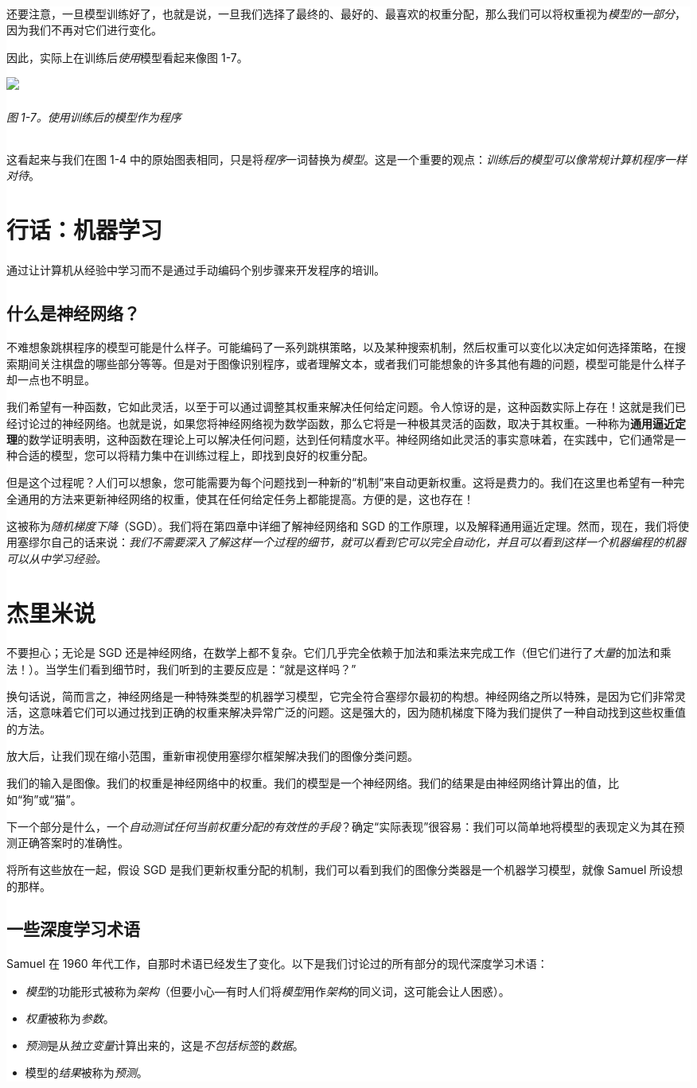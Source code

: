 还要注意，一旦模型训练好了，也就是说，一旦我们选择了最终的、最好的、最喜欢的权重分配，那么我们可以将权重视为*模型的一部分*，因为我们不再对它们进行变化。

因此，实际上在训练后*使用*模型看起来像图 1-7。

![](img/dlcf_0107.png)

###### 图 1-7。使用训练后的模型作为程序

这看起来与我们在图 1-4 中的原始图表相同，只是将*程序*一词替换为*模型*。这是一个重要的观点：*训练后的模型可以像常规计算机程序一样对待*。

# 行话：机器学习

通过让计算机从经验中学习而不是通过手动编码个别步骤来开发程序的培训。

## 什么是神经网络？

不难想象跳棋程序的模型可能是什么样子。可能编码了一系列跳棋策略，以及某种搜索机制，然后权重可以变化以决定如何选择策略，在搜索期间关注棋盘的哪些部分等等。但是对于图像识别程序，或者理解文本，或者我们可能想象的许多其他有趣的问题，模型可能是什么样子却一点也不明显。

我们希望有一种函数，它如此灵活，以至于可以通过调整其权重来解决任何给定问题。令人惊讶的是，这种函数实际上存在！这就是我们已经讨论过的神经网络。也就是说，如果您将神经网络视为数学函数，那么它将是一种极其灵活的函数，取决于其权重。一种称为**通用逼近定理**的数学证明表明，这种函数在理论上可以解决任何问题，达到任何精度水平。神经网络如此灵活的事实意味着，在实践中，它们通常是一种合适的模型，您可以将精力集中在训练过程上，即找到良好的权重分配。

但是这个过程呢？人们可以想象，您可能需要为每个问题找到一种新的“机制”来自动更新权重。这将是费力的。我们在这里也希望有一种完全通用的方法来更新神经网络的权重，使其在任何给定任务上都能提高。方便的是，这也存在！

这被称为*随机梯度下降*（SGD）。我们将在第四章中详细了解神经网络和 SGD 的工作原理，以及解释通用逼近定理。然而，现在，我们将使用塞缪尔自己的话来说：*我们不需要深入了解这样一个过程的细节，就可以看到它可以完全自动化，并且可以看到这样一个机器编程的机器可以从中学习经验。*

# 杰里米说

不要担心；无论是 SGD 还是神经网络，在数学上都不复杂。它们几乎完全依赖于加法和乘法来完成工作（但它们进行了*大量*的加法和乘法！）。当学生们看到细节时，我们听到的主要反应是：“就是这样吗？”

换句话说，简而言之，神经网络是一种特殊类型的机器学习模型，它完全符合塞缪尔最初的构想。神经网络之所以特殊，是因为它们非常灵活，这意味着它们可以通过找到正确的权重来解决异常广泛的问题。这是强大的，因为随机梯度下降为我们提供了一种自动找到这些权重值的方法。

放大后，让我们现在缩小范围，重新审视使用塞缪尔框架解决我们的图像分类问题。

我们的输入是图像。我们的权重是神经网络中的权重。我们的模型是一个神经网络。我们的结果是由神经网络计算出的值，比如“狗”或“猫”。

下一个部分是什么，一个*自动测试任何当前权重分配的有效性的手段*？确定“实际表现”很容易：我们可以简单地将模型的表现定义为其在预测正确答案时的准确性。

将所有这些放在一起，假设 SGD 是我们更新权重分配的机制，我们可以看到我们的图像分类器是一个机器学习模型，就像 Samuel 所设想的那样。

## 一些深度学习术语

Samuel 在 1960 年代工作，自那时术语已经发生了变化。以下是我们讨论过的所有部分的现代深度学习术语：

+   *模型*的功能形式被称为*架构*（但要小心—有时人们将*模型*用作*架构*的同义词，这可能会让人困惑）。

+   *权重*被称为*参数*。

+   *预测*是从*独立变量*计算出来的，这是*不包括标签*的*数据*。

+   模型的*结果*被称为*预测*。
